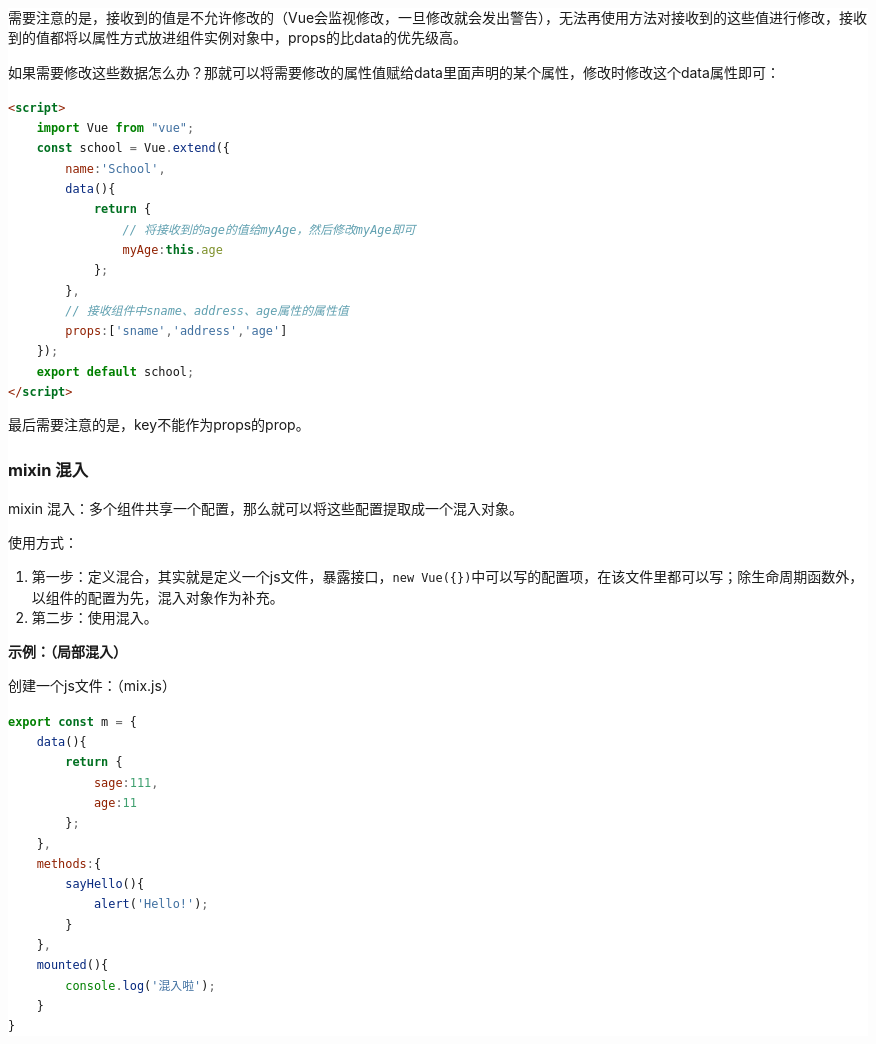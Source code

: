 需要注意的是，接收到的值是不允许修改的（Vue会监视修改，一旦修改就会发出警告），无法再使用方法对接收到的这些值进行修改，接收到的值都将以属性方式放进组件实例对象中，props的比data的优先级高。

如果需要修改这些数据怎么办？那就可以将需要修改的属性值赋给data里面声明的某个属性，修改时修改这个data属性即可：

```html
<script>
    import Vue from "vue";
    const school = Vue.extend({
        name:'School',
        data(){
            return {
                // 将接收到的age的值给myAge，然后修改myAge即可
                myAge:this.age
            };
        },
        // 接收组件中sname、address、age属性的属性值
        props:['sname','address','age']
    }); 
    export default school;
</script>
```

最后需要注意的是，key不能作为props的prop。



### mixin 混入

mixin 混入：多个组件共享一个配置，那么就可以将这些配置提取成一个混入对象。

使用方式：

1. 第一步：定义混合，其实就是定义一个js文件，暴露接口，`new Vue({})`中可以写的配置项，在该文件里都可以写；除生命周期函数外，以组件的配置为先，混入对象作为补充。
2. 第二步：使用混入。

**示例：（局部混入）**

创建一个js文件：（mix.js）

```js
export const m = {
    data(){
        return {
            sage:111,
            age:11
        };
    },
    methods:{
        sayHello(){
            alert('Hello!');
        }
    },
    mounted(){
        console.log('混入啦');
    }
}
```
